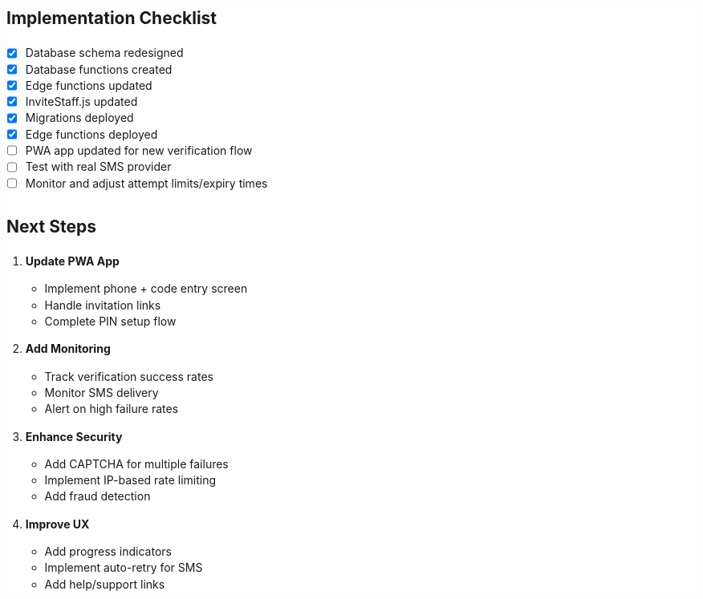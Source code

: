 ## Implementation Checklist

- [x] Database schema redesigned
- [x] Database functions created
- [x] Edge functions updated
- [x] InviteStaff.js updated
- [x] Migrations deployed
- [x] Edge functions deployed
- [ ] PWA app updated for new verification flow
- [ ] Test with real SMS provider
- [ ] Monitor and adjust attempt limits/expiry times

## Next Steps

1. **Update PWA App**
   - Implement phone + code entry screen
   - Handle invitation links
   - Complete PIN setup flow

2. **Add Monitoring**
   - Track verification success rates
   - Monitor SMS delivery
   - Alert on high failure rates

3. **Enhance Security**
   - Add CAPTCHA for multiple failures
   - Implement IP-based rate limiting
   - Add fraud detection

4. **Improve UX**
   - Add progress indicators
   - Implement auto-retry for SMS
   - Add help/support links
